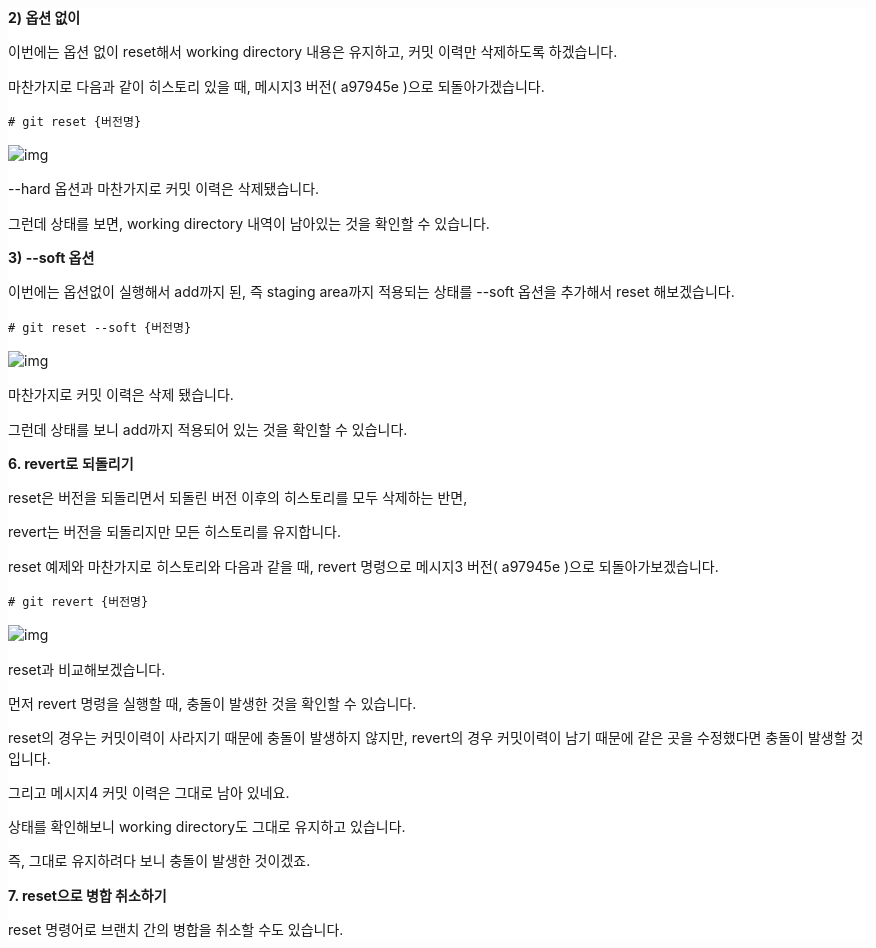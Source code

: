 **2) 옵션 없이**

이번에는 옵션 없이 reset해서 working directory 내용은 유지하고, 커밋 이력만 삭제하도록 하겠습니다.

마찬가지로 다음과 같이 히스토리 있을 때, 메시지3 버전( a97945e )으로 되돌아가겠습니다.

```
# git reset {버전명}
```

![img](https://t1.daumcdn.net/cfile/tistory/994CEE3E5CBACEB328)

--hard 옵션과 마찬가지로 커밋 이력은 삭제됐습니다.

그런데 상태를 보면, working directory 내역이 남아있는 것을 확인할 수 있습니다.

**3) --soft 옵션**

이번에는 옵션없이 실행해서 add까지 된, 즉 staging area까지 적용되는 상태를 --soft 옵션을 추가해서 reset 해보겠습니다.

```
# git reset --soft {버전명}
```

![img](https://t1.daumcdn.net/cfile/tistory/99BC8C345CBAD02730)

마찬가지로 커밋 이력은 삭제 됐습니다.

그런데 상태를 보니 add까지 적용되어 있는 것을 확인할 수 있습니다.

**6. revert로** **되돌리기**

reset은 버전을 되돌리면서 되돌린 버전 이후의 히스토리를 모두 삭제하는 반면,

revert는 버전을 되돌리지만 모든 히스토리를 유지합니다.



reset 예제와 마찬가지로 히스토리와 다음과 같을 때, revert 명령으로 메시지3 버전( a97945e )으로 되돌아가보겠습니다.

```
# git revert {버전명}
```

![img](https://t1.daumcdn.net/cfile/tistory/99CA9A505CBAD27504)

reset과 비교해보겠습니다.

먼저 revert 명령을 실행할 때, 충돌이 발생한 것을 확인할 수 있습니다.

reset의 경우는 커밋이력이 사라지기 때문에 충돌이 발생하지 않지만, revert의 경우 커밋이력이 남기 때문에 같은 곳을 수정했다면 충돌이 발생할 것입니다.

그리고 메시지4 커밋 이력은 그대로 남아 있네요.

상태를 확인해보니 working directory도 그대로 유지하고 있습니다.

즉, 그대로 유지하려다 보니 충돌이 발생한 것이겠죠.

**7. reset으로 병합 취소하기**

reset 명령어로 브랜치 간의 병합을 취소할 수도 있습니다.


